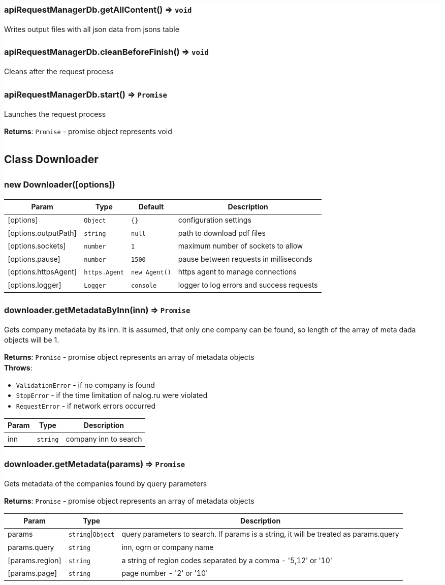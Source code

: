 ### apiRequestManagerDb.getAllContent() ⇒ <code>void</code>
Writes output files with all json data from jsons table

### apiRequestManagerDb.cleanBeforeFinish() ⇒ <code>void</code>
Cleans after the request process

### apiRequestManagerDb.start() ⇒ <code>Promise</code>
Launches the request process

**Returns**: <code>Promise</code> - promise object represents void

## Class Downloader
### new Downloader([options])
| Param | Type | Default | Description |
| --- | --- | --- | --- |
| [options] | <code>Object</code> | <code>{}</code> | configuration settings |
| [options.outputPath] | <code>string</code> | <code>null</code> | path to download pdf files |
| [options.sockets] | <code>number</code> | <code>1</code> | maximum number of sockets to allow |
| [options.pause] | <code>number</code> | <code>1500</code> | pause between requests in milliseconds |
| [options.httpsAgent] | <code>https.Agent</code> | <code>new Agent()</code> | https agent to manage connections |
| [options.logger] | <code>Logger</code> | <code>console</code> | logger to log errors and success requests |

### downloader.getMetadataByInn(inn) ⇒ <code>Promise</code>
Gets company metadata by its inn. It is assumed, that only one company can be found, so length of the array of meta dada objects will be 1.

**Returns**: <code>Promise</code> - promise object represents an array of metadata objects  
**Throws**:

- <code>ValidationError</code> - if no company is found
- <code>StopError</code> - if the time limitation of nalog.ru were violated
- <code>RequestError</code> - if network errors occurred

| Param | Type | Description |
| --- | --- | --- |
| inn | <code>string</code> | company inn to search |

### downloader.getMetadata(params) ⇒ <code>Promise</code>
Gets metadata of the companies found by query parameters

**Returns**: <code>Promise</code> - promise object represents an array of metadata objects

| Param | Type | Description |
| --- | --- | --- |
| params | <code>string</code>&#124;<code>Object</code> | query parameters to search. If params is a string, it will be treated as params.query |
| params.query | <code>string</code> | inn, ogrn or company name |
| [params.region] | <code>string</code> | a string of region codes separated by a comma - '5,12' or '10' |
| [params.page] | <code>string</code> | page number - '2' or '10' |
